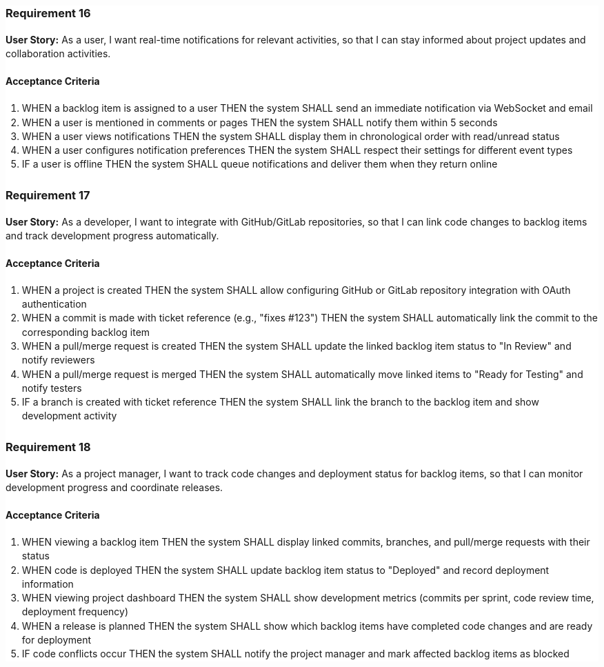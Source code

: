### Requirement 16

**User Story:** As a user, I want real-time notifications for relevant activities, so that I can stay informed about project updates and collaboration activities.

#### Acceptance Criteria

1. WHEN a backlog item is assigned to a user THEN the system SHALL send an immediate notification via WebSocket and email
2. WHEN a user is mentioned in comments or pages THEN the system SHALL notify them within 5 seconds
3. WHEN a user views notifications THEN the system SHALL display them in chronological order with read/unread status
4. WHEN a user configures notification preferences THEN the system SHALL respect their settings for different event types
5. IF a user is offline THEN the system SHALL queue notifications and deliver them when they return online

### Requirement 17

**User Story:** As a developer, I want to integrate with GitHub/GitLab repositories, so that I can link code changes to backlog items and track development progress automatically.

#### Acceptance Criteria

1. WHEN a project is created THEN the system SHALL allow configuring GitHub or GitLab repository integration with OAuth authentication
2. WHEN a commit is made with ticket reference (e.g., "fixes #123") THEN the system SHALL automatically link the commit to the corresponding backlog item
3. WHEN a pull/merge request is created THEN the system SHALL update the linked backlog item status to "In Review" and notify reviewers
4. WHEN a pull/merge request is merged THEN the system SHALL automatically move linked items to "Ready for Testing" and notify testers
5. IF a branch is created with ticket reference THEN the system SHALL link the branch to the backlog item and show development activity

### Requirement 18

**User Story:** As a project manager, I want to track code changes and deployment status for backlog items, so that I can monitor development progress and coordinate releases.

#### Acceptance Criteria

1. WHEN viewing a backlog item THEN the system SHALL display linked commits, branches, and pull/merge requests with their status
2. WHEN code is deployed THEN the system SHALL update backlog item status to "Deployed" and record deployment information
3. WHEN viewing project dashboard THEN the system SHALL show development metrics (commits per sprint, code review time, deployment frequency)
4. WHEN a release is planned THEN the system SHALL show which backlog items have completed code changes and are ready for deployment
5. IF code conflicts occur THEN the system SHALL notify the project manager and mark affected backlog items as blocked
